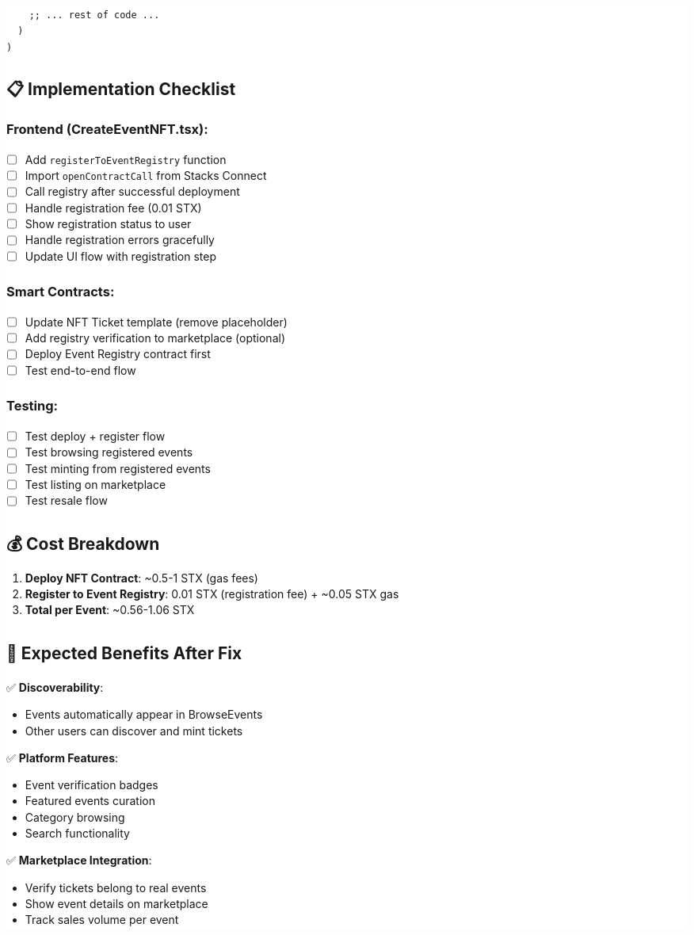 ```clarity
    ;; ... rest of code ...
  )
)
```

## 📋 Implementation Checklist

### Frontend (CreateEventNFT.tsx):
- [ ] Add `registerToEventRegistry` function
- [ ] Import `openContractCall` from Stacks Connect
- [ ] Call registry after successful deployment
- [ ] Handle registration fee (0.01 STX)
- [ ] Show registration status to user
- [ ] Handle registration errors gracefully
- [ ] Update UI flow with registration step

### Smart Contracts:
- [ ] Update NFT Ticket template (remove placeholder)
- [ ] Add registry verification to marketplace (optional)
- [ ] Deploy Event Registry contract first
- [ ] Test end-to-end flow

### Testing:
- [ ] Test deploy + register flow
- [ ] Test browsing registered events
- [ ] Test minting from registered events
- [ ] Test listing on marketplace
- [ ] Test resale flow

## 💰 Cost Breakdown

1. **Deploy NFT Contract**: ~0.5-1 STX (gas fees)
2. **Register to Event Registry**: 0.01 STX (registration fee) + ~0.05 STX gas
3. **Total per Event**: ~0.56-1.06 STX

## 🎯 Expected Benefits After Fix

✅ **Discoverability**:
- Events automatically appear in BrowseEvents
- Other users can discover and mint tickets

✅ **Platform Features**:
- Event verification badges
- Featured events curation
- Category browsing
- Search functionality

✅ **Marketplace Integration**:
- Verify tickets belong to real events
- Show event details on marketplace
- Track sales volume per event
